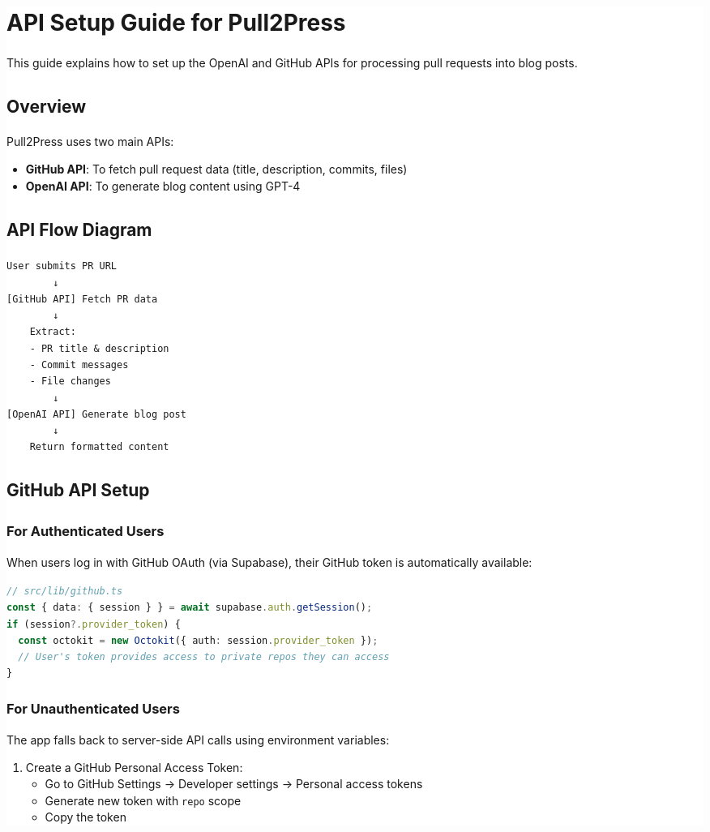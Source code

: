 # API Setup Guide for Pull2Press

This guide explains how to set up the OpenAI and GitHub APIs for processing pull requests into blog posts.

## Overview

Pull2Press uses two main APIs:
- **GitHub API**: To fetch pull request data (title, description, commits, files)
- **OpenAI API**: To generate blog content using GPT-4

## API Flow Diagram

```
User submits PR URL
        ↓
[GitHub API] Fetch PR data
        ↓
    Extract:
    - PR title & description
    - Commit messages
    - File changes
        ↓
[OpenAI API] Generate blog post
        ↓
    Return formatted content
```

## GitHub API Setup

### For Authenticated Users

When users log in with GitHub OAuth (via Supabase), their GitHub token is automatically available:

```typescript
// src/lib/github.ts
const { data: { session } } = await supabase.auth.getSession();
if (session?.provider_token) {
  const octokit = new Octokit({ auth: session.provider_token });
  // User's token provides access to private repos they can access
}
```

### For Unauthenticated Users

The app falls back to server-side API calls using environment variables:

1. Create a GitHub Personal Access Token:
   - Go to GitHub Settings → Developer settings → Personal access tokens
   - Generate new token with `repo` scope
   - Copy the token
